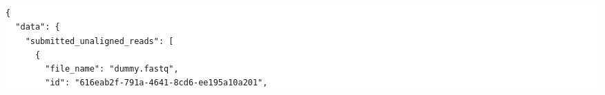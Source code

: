 ```Response
{
  "data": {
    "submitted_unaligned_reads": [
      {
        "file_name": "dummy.fastq",
        "id": "616eab2f-791a-4641-8cd6-ee195a10a201",
